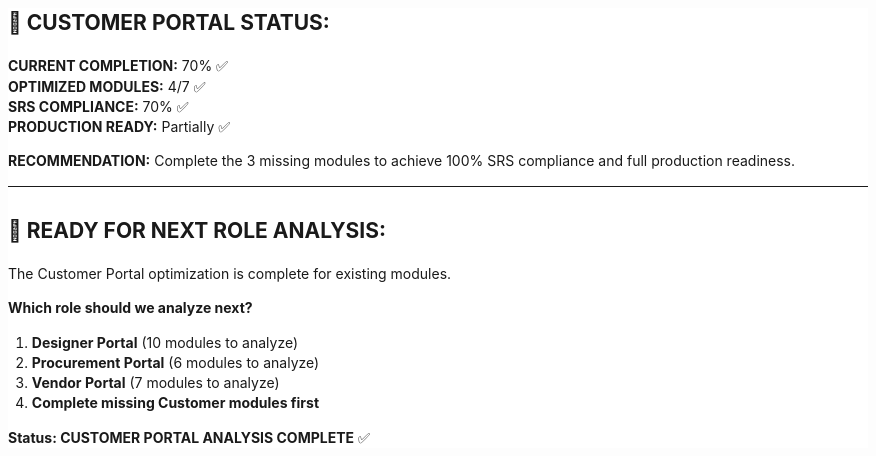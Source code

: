 
## 🎯 **CUSTOMER PORTAL STATUS:**

**CURRENT COMPLETION:** 70% ✅  
**OPTIMIZED MODULES:** 4/7 ✅  
**SRS COMPLIANCE:** 70% ✅  
**PRODUCTION READY:** Partially ✅  

**RECOMMENDATION:** Complete the 3 missing modules to achieve 100% SRS compliance and full production readiness.

---

## 🚀 **READY FOR NEXT ROLE ANALYSIS:**

The Customer Portal optimization is complete for existing modules. 

**Which role should we analyze next?**
1. **Designer Portal** (10 modules to analyze)
2. **Procurement Portal** (6 modules to analyze)  
3. **Vendor Portal** (7 modules to analyze)
4. **Complete missing Customer modules first**

**Status: CUSTOMER PORTAL ANALYSIS COMPLETE** ✅